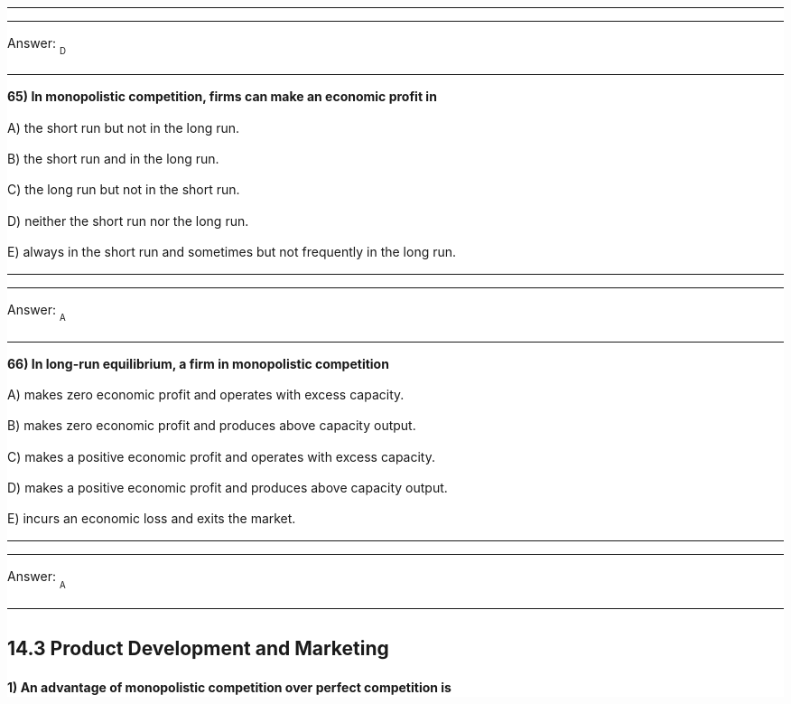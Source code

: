 


---
---
Answer: <sub><sub>D<sub><sub>

---




**65\) In monopolistic competition, firms can make an economic profit in**

A\) the short run but not in the long run.

B\) the short run and in the long run.

C\) the long run but not in the short run.

D\) neither the short run nor the long run.

E\) always in the short run and sometimes but not frequently in the long
run.




---
---
Answer: <sub><sub>A<sub><sub>

---




**66\) In long-run equilibrium, a firm in monopolistic competition**

A\) makes zero economic profit and operates with excess capacity.

B\) makes zero economic profit and produces above capacity output.

C\) makes a positive economic profit and operates with excess capacity.

D\) makes a positive economic profit and produces above capacity output.

E\) incurs an economic loss and exits the market.




---
---
Answer: <sub><sub>A<sub><sub>

---




## 14.3 Product Development and Marketing

**1\) An advantage of monopolistic competition over perfect competition is**
